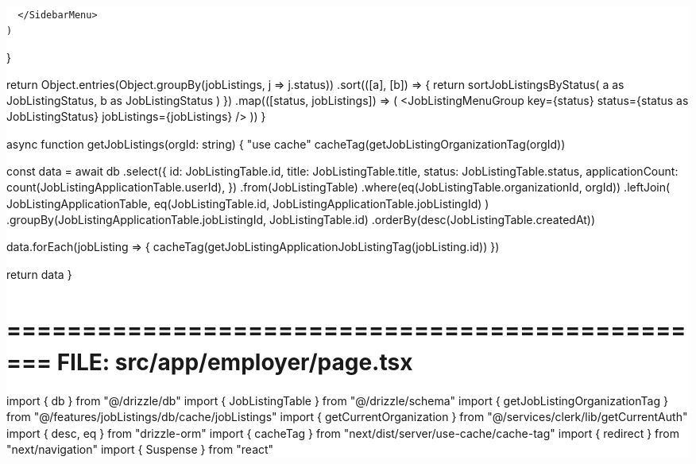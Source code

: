       </SidebarMenu>
    )
  }

  return Object.entries(Object.groupBy(jobListings, j => j.status))
    .sort(([a], [b]) => {
      return sortJobListingsByStatus(
        a as JobListingStatus,
        b as JobListingStatus
      )
    })
    .map(([status, jobListings]) => (
      <JobListingMenuGroup
        key={status}
        status={status as JobListingStatus}
        jobListings={jobListings}
      />
    ))
}

async function getJobListings(orgId: string) {
  "use cache"
  cacheTag(getJobListingOrganizationTag(orgId))

  const data = await db
    .select({
      id: JobListingTable.id,
      title: JobListingTable.title,
      status: JobListingTable.status,
      applicationCount: count(JobListingApplicationTable.userId),
    })
    .from(JobListingTable)
    .where(eq(JobListingTable.organizationId, orgId))
    .leftJoin(
      JobListingApplicationTable,
      eq(JobListingTable.id, JobListingApplicationTable.jobListingId)
    )
    .groupBy(JobListingApplicationTable.jobListingId, JobListingTable.id)
    .orderBy(desc(JobListingTable.createdAt))

  data.forEach(jobListing => {
    cacheTag(getJobListingApplicationJobListingTag(jobListing.id))
  })

  return data
}



================================================
FILE: src/app/employer/page.tsx
================================================
import { db } from "@/drizzle/db"
import { JobListingTable } from "@/drizzle/schema"
import { getJobListingOrganizationTag } from "@/features/jobListings/db/cache/jobListings"
import { getCurrentOrganization } from "@/services/clerk/lib/getCurrentAuth"
import { desc, eq } from "drizzle-orm"
import { cacheTag } from "next/dist/server/use-cache/cache-tag"
import { redirect } from "next/navigation"
import { Suspense } from "react"
